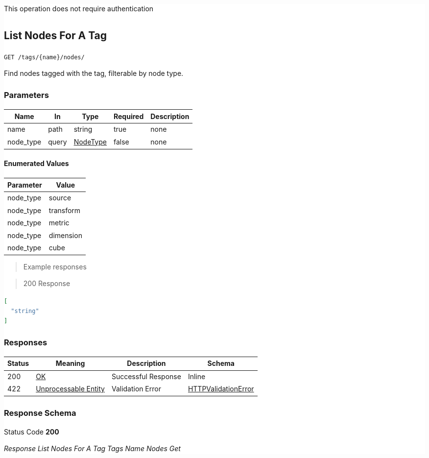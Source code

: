 <aside class="success">
This operation does not require authentication
</aside>

## List Nodes For A Tag

<a id="opIdlist_nodes_for_a_tag_tags__name__nodes__get"></a>

`GET /tags/{name}/nodes/`

Find nodes tagged with the tag, filterable by node type.

<h3 id="list-nodes-for-a-tag-parameters">Parameters</h3>

|Name|In|Type|Required|Description|
|---|---|---|---|---|
|name|path|string|true|none|
|node_type|query|[NodeType](#schemanodetype)|false|none|

#### Enumerated Values

|Parameter|Value|
|---|---|
|node_type|source|
|node_type|transform|
|node_type|metric|
|node_type|dimension|
|node_type|cube|

> Example responses

> 200 Response

```json
[
  "string"
]
```

<h3 id="list-nodes-for-a-tag-responses">Responses</h3>

|Status|Meaning|Description|Schema|
|---|---|---|---|
|200|[OK](https://tools.ietf.org/html/rfc7231#section-6.3.1)|Successful Response|Inline|
|422|[Unprocessable Entity](https://tools.ietf.org/html/rfc2518#section-10.3)|Validation Error|[HTTPValidationError](#schemahttpvalidationerror)|

<h3 id="list-nodes-for-a-tag-responseschema">Response Schema</h3>

Status Code **200**

*Response List Nodes For A Tag Tags  Name  Nodes  Get*

